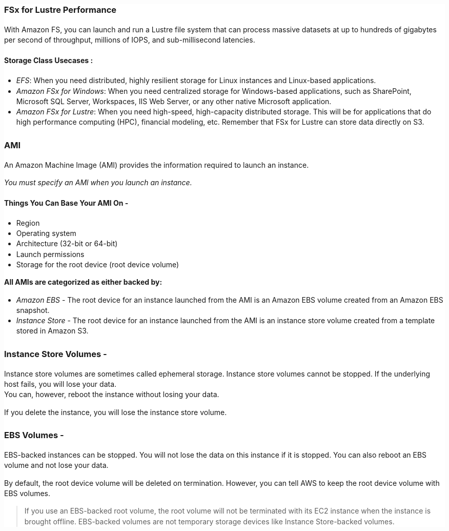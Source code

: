 ### FSx for Lustre Performance

With Amazon FS, you can launch and run a Lustre file system that can process massive datasets at up to hundreds of gigabytes per second of throughput, millions of IOPS, and sub-millisecond latencies.

#### Storage Class Usecases :

- _EFS_: When you need distributed, highly resilient storage for Linux instances and Linux-based applications.
- _Amazon FSx for Windows_: When you need centralized storage for Windows-based applications, such as SharePoint, Microsoft SQL Server, Workspaces, IIS Web Server, or any other native Microsoft application.
- _Amazon FSx for Lustre_: When you need high-speed, high-capacity distributed storage. This will be for applications that do high performance computing (HPC), financial modeling, etc. Remember that FSx for Lustre can store data directly on S3.

### AMI

An Amazon Machine Image (AMI) provides the information required to launch an instance.

_You must specify an AMl when you launch an instance._

#### Things You Can Base Your AMI On -

- Region
- Operating system
- Architecture (32-bit or 64-bit)
- Launch permissions
- Storage for the root device (root device volume)

**All AMIs are categorized as either backed by:**

- _Amazon EBS_ - The root device for an instance launched from the AMI is an Amazon EBS volume created from an Amazon EBS snapshot.
- _Instance Store_ - The root device for an instance launched from the AMl is an instance store volume created from a template stored in Amazon S3.

### Instance Store Volumes -

Instance store volumes are sometimes called ephemeral storage. Instance store volumes cannot be stopped. If the underlying host fails, you will lose your data.  
You can, however, reboot the instance without losing your data.

If you delete the instance, you will lose the instance store volume.

### EBS Volumes -

EBS-backed instances can be stopped. You will not lose the data on this instance if it is stopped. You can also reboot an EBS volume and not lose your data.

By default, the root device volume will be deleted on termination. However, you can tell AWS to keep the root device volume with EBS volumes.

> If you use an EBS-backed root volume, the root volume will not be terminated with its EC2 instance when the instance is brought offline. EBS-backed volumes are not temporary storage devices like Instance Store-backed volumes.
